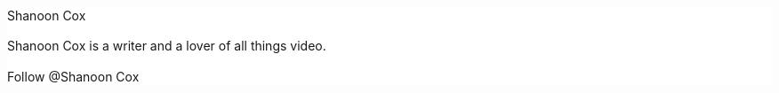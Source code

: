 Shanoon Cox

Shanoon Cox is a writer and a lover of all things video.

Follow @Shanoon Cox

<ins class="adsbygoogle"
     style="display:block"
     data-ad-format="autorelaxed"
     data-ad-client="ca-pub-7571918770474297"
     data-ad-slot="1223367746"></ins>

<ins class="adsbygoogle"
     style="display:block"
     data-ad-format="autorelaxed"
     data-ad-client="ca-pub-7571918770474297"
     data-ad-slot="1223367746"></ins>



<ins class="adsbygoogle"
     style="display:block"
     data-ad-client="ca-pub-7571918770474297"
     data-ad-slot="8358498916"
     data-ad-format="auto"
     data-full-width-responsive="true"></ins>



